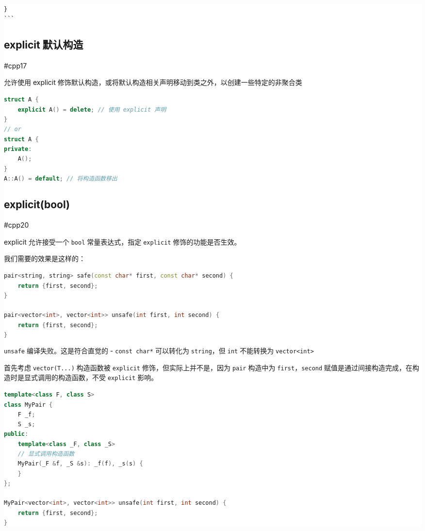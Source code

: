 ````tabs
}
```
````
## explicit 默认构造
#cpp17

允许使用 explicit 修饰默认构造，或将默认构造相关声明移动到类之外，以创建一些特定的非聚合类

```c++ title:不可实例化的类
struct A {
    explicit A() = delete; // 使用 explicit 声明
}
// or
struct A {
private:
    A();
}
A::A() = default; // 将构造函数移出
```
## explicit(bool)
#cpp20 

explicit 允许接受一个 `bool` 常量表达式，指定 `explicit` 修饰的功能是否生效。

我们需要的效果是这样的：

```c++
pair<string, string> safe(const char* first, const char* second) {
    return {first, second};
}

pair<vector<int>, vector<int>> unsafe(int first, int second) {
    return {first, second};
}
```

`unsafe` 编译失败。这是符合直觉的 - `const char*` 可以转化为 `string`，但 `int` 不能转换为 `vector<int>`

首先考虑 `vector(T...)` 构造函数被 `explicit` 修饰，但实际上并不是，因为 `pair` 构造中为 `first`，`second` 赋值是通过间接构造完成，在构造时是显式调用的构造函数，不受 `explicit` 影响。

```c++
template<class F, class S>
class MyPair {
    F _f;
    S _s;
public:
    template<class _F, class _S>
    // 显式调用构造函数
    MyPair(_F &f, _S &s): _f(f), _s(s) {
    }
};

MyPair<vector<int>, vector<int>> unsafe(int first, int second) {
    return {first, second};
}
```
